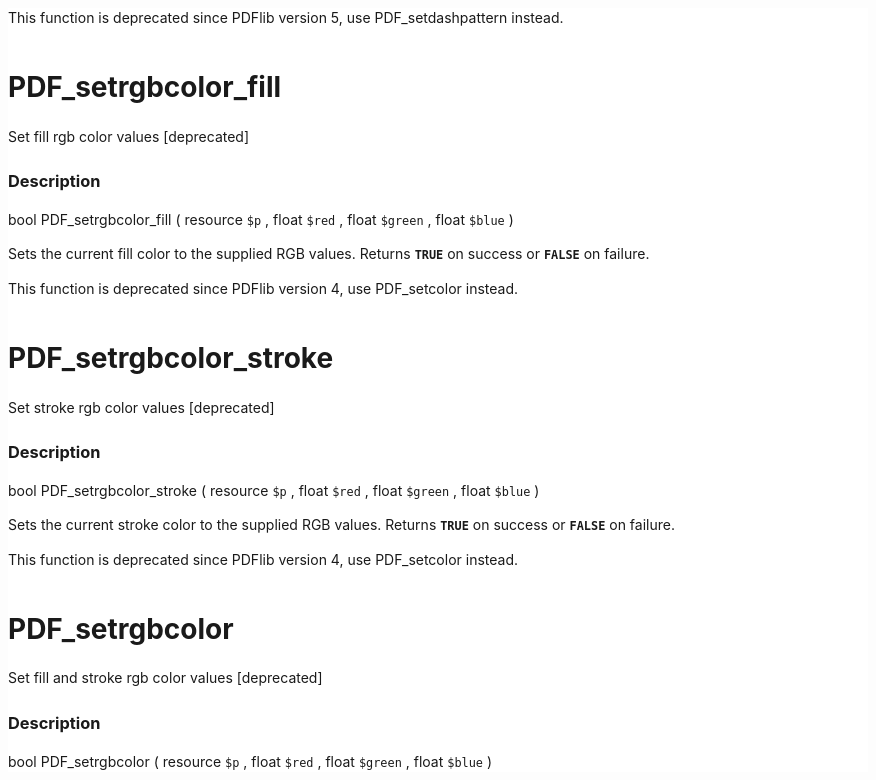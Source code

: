 This function is deprecated since PDFlib version 5, use <span
class="function">PDF\_setdashpattern</span> instead.

PDF\_setrgbcolor\_fill
======================

Set fill rgb color values \[deprecated\]

### Description

<span class="type">bool</span> <span
class="methodname">PDF\_setrgbcolor\_fill</span> ( <span
class="methodparam"><span class="type">resource</span> `$p`</span> ,
<span class="methodparam"><span class="type">float</span> `$red`</span>
, <span class="methodparam"><span class="type">float</span>
`$green`</span> , <span class="methodparam"><span
class="type">float</span> `$blue`</span> )

Sets the current fill color to the supplied RGB values. Returns
**`TRUE`** on success or **`FALSE`** on failure.

This function is deprecated since PDFlib version 4, use <span
class="function">PDF\_setcolor</span> instead.

PDF\_setrgbcolor\_stroke
========================

Set stroke rgb color values \[deprecated\]

### Description

<span class="type">bool</span> <span
class="methodname">PDF\_setrgbcolor\_stroke</span> ( <span
class="methodparam"><span class="type">resource</span> `$p`</span> ,
<span class="methodparam"><span class="type">float</span> `$red`</span>
, <span class="methodparam"><span class="type">float</span>
`$green`</span> , <span class="methodparam"><span
class="type">float</span> `$blue`</span> )

Sets the current stroke color to the supplied RGB values. Returns
**`TRUE`** on success or **`FALSE`** on failure.

This function is deprecated since PDFlib version 4, use <span
class="function">PDF\_setcolor</span> instead.

PDF\_setrgbcolor
================

Set fill and stroke rgb color values \[deprecated\]

### Description

<span class="type">bool</span> <span
class="methodname">PDF\_setrgbcolor</span> ( <span
class="methodparam"><span class="type">resource</span> `$p`</span> ,
<span class="methodparam"><span class="type">float</span> `$red`</span>
, <span class="methodparam"><span class="type">float</span>
`$green`</span> , <span class="methodparam"><span
class="type">float</span> `$blue`</span> )
